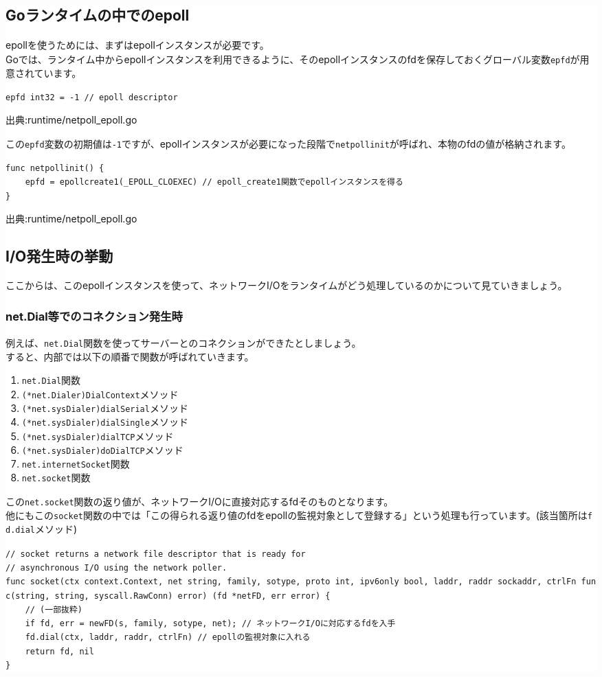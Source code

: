 ## Goランタイムの中でのepoll

epollを使うためには、まずはepollインスタンスが必要です。\
Goでは、ランタイム中からepollインスタンスを利用できるように、そのepollインスタンスのfdを保存しておくグローバル変数`epfd`が用意されています。


``` language-go
epfd int32 = -1 // epoll descriptor
```


出典:runtime/netpoll_epoll.go

この`epfd`変数の初期値は`-1`ですが、epollインスタンスが必要になった段階で`netpollinit`が呼ばれ、本物のfdの値が格納されます。


``` language-go
func netpollinit() {
    epfd = epollcreate1(_EPOLL_CLOEXEC) // epoll_create1関数でepollインスタンスを得る
}
```


出典:runtime/netpoll_epoll.go

## I/O発生時の挙動

ここからは、このepollインスタンスを使って、ネットワークI/Oをランタイムがどう処理しているのかについて見ていきましょう。

### net.Dial等でのコネクション発生時

例えば、`net.Dial`関数を使ってサーバーとのコネクションができたとしましょう。\
すると、内部では以下の順番で関数が呼ばれていきます。

1.  `net.Dial`関数
2.  `(*net.Dialer)DialContext`メソッド
3.  `(*net.sysDialer)dialSerial`メソッド
4.  `(*net.sysDialer)dialSingle`メソッド
5.  `(*net.sysDialer)dialTCP`メソッド
6.  `(*net.sysDialer)doDialTCP`メソッド
7.  `net.internetSocket`関数
8.  `net.socket`関数

この`net.socket`関数の返り値が、ネットワークI/Oに直接対応するfdそのものとなります。\
他にもこの`socket`関数の中では「この得られる返り値のfdをepollの監視対象として登録する」という処理も行っています。(該当箇所は`fd.dial`メソッド)


``` language-go
// socket returns a network file descriptor that is ready for
// asynchronous I/O using the network poller.
func socket(ctx context.Context, net string, family, sotype, proto int, ipv6only bool, laddr, raddr sockaddr, ctrlFn func(string, string, syscall.RawConn) error) (fd *netFD, err error) {
    // (一部抜粋)
    if fd, err = newFD(s, family, sotype, net); // ネットワークI/Oに対応するfdを入手
    fd.dial(ctx, laddr, raddr, ctrlFn) // epollの監視対象に入れる
    return fd, nil
}
```
